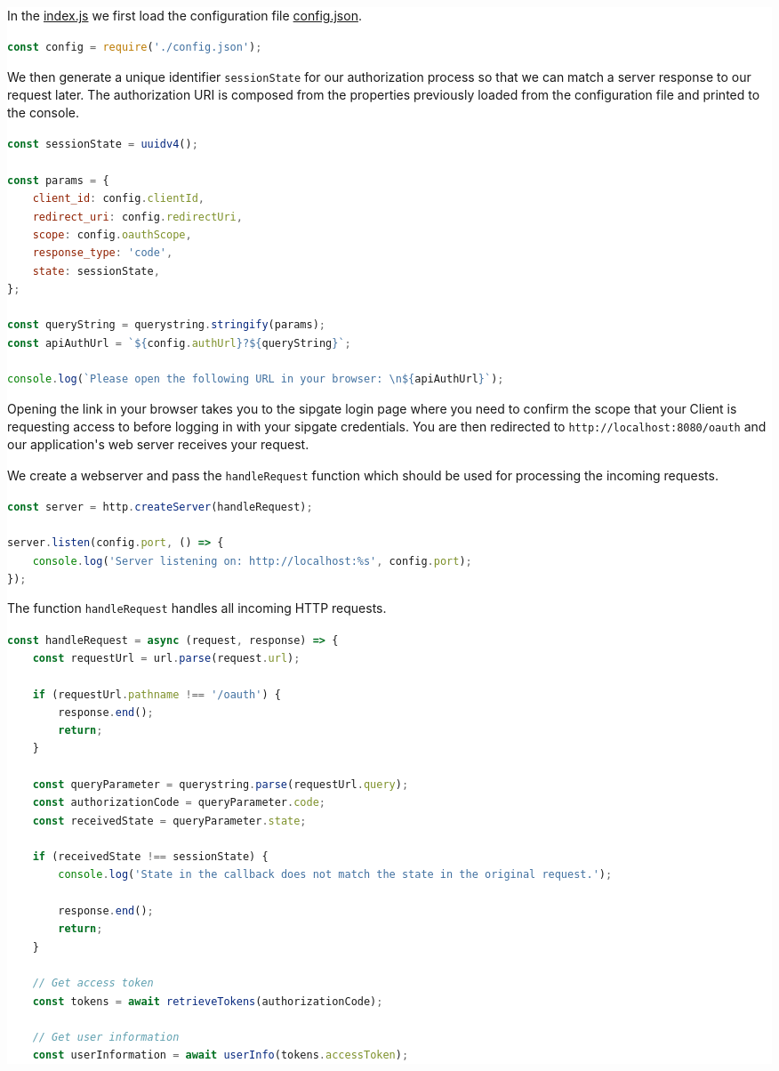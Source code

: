 In the [index.js](./index.js) we first load the configuration file [config.json](./config.json).
```javascript
const config = require('./config.json');
```

We then generate a unique identifier `sessionState` for our authorization process so that we can match a server response to our request later. The authorization URI is composed from the properties previously loaded from the configuration file and printed to the console.
```javascript
const sessionState = uuidv4();

const params = {
	client_id: config.clientId,
	redirect_uri: config.redirectUri,
	scope: config.oauthScope,
	response_type: 'code',
	state: sessionState,
};

const queryString = querystring.stringify(params);
const apiAuthUrl = `${config.authUrl}?${queryString}`;

console.log(`Please open the following URL in your browser: \n${apiAuthUrl}`);
```

Opening the link in your browser takes you to the sipgate login page where you need to confirm the scope that your Client is requesting access to before logging in with your sipgate credentials. You are then redirected to `http://localhost:8080/oauth` and our application's web server receives your request.

We create a webserver and pass the `handleRequest` function which should be used for processing the incoming requests.
```javascript
const server = http.createServer(handleRequest);

server.listen(config.port, () => {
	console.log('Server listening on: http://localhost:%s', config.port);
});
```

The function `handleRequest` handles all incoming HTTP requests.
```javascript
const handleRequest = async (request, response) => {
	const requestUrl = url.parse(request.url);

	if (requestUrl.pathname !== '/oauth') {
		response.end();
		return;
	}

	const queryParameter = querystring.parse(requestUrl.query);
	const authorizationCode = queryParameter.code;
	const receivedState = queryParameter.state;

	if (receivedState !== sessionState) {
		console.log('State in the callback does not match the state in the original request.');

		response.end();
		return;
	}

	// Get access token
	const tokens = await retrieveTokens(authorizationCode);

	// Get user information
	const userInformation = await userInfo(tokens.accessToken);

```